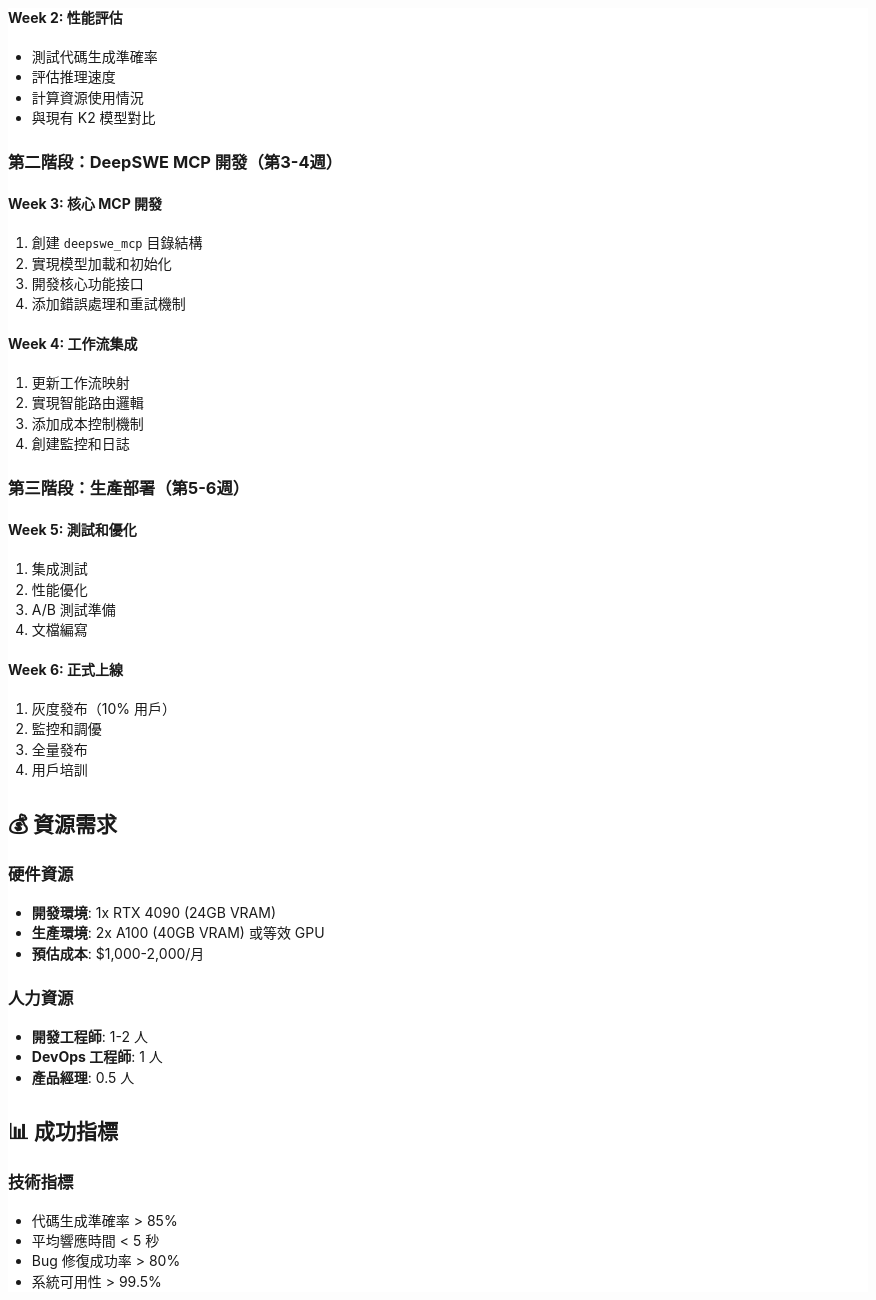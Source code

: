 #### Week 2: 性能評估
- 測試代碼生成準確率
- 評估推理速度
- 計算資源使用情況
- 與現有 K2 模型對比

### 第二階段：DeepSWE MCP 開發（第3-4週）

#### Week 3: 核心 MCP 開發
1. 創建 `deepswe_mcp` 目錄結構
2. 實現模型加載和初始化
3. 開發核心功能接口
4. 添加錯誤處理和重試機制

#### Week 4: 工作流集成
1. 更新工作流映射
2. 實現智能路由邏輯
3. 添加成本控制機制
4. 創建監控和日誌

### 第三階段：生產部署（第5-6週）

#### Week 5: 測試和優化
1. 集成測試
2. 性能優化
3. A/B 測試準備
4. 文檔編寫

#### Week 6: 正式上線
1. 灰度發布（10% 用戶）
2. 監控和調優
3. 全量發布
4. 用戶培訓

## 💰 資源需求

### 硬件資源
- **開發環境**: 1x RTX 4090 (24GB VRAM)
- **生產環境**: 2x A100 (40GB VRAM) 或等效 GPU
- **預估成本**: $1,000-2,000/月

### 人力資源
- **開發工程師**: 1-2 人
- **DevOps 工程師**: 1 人
- **產品經理**: 0.5 人

## 📊 成功指標

### 技術指標
- 代碼生成準確率 > 85%
- 平均響應時間 < 5 秒
- Bug 修復成功率 > 80%
- 系統可用性 > 99.5%
